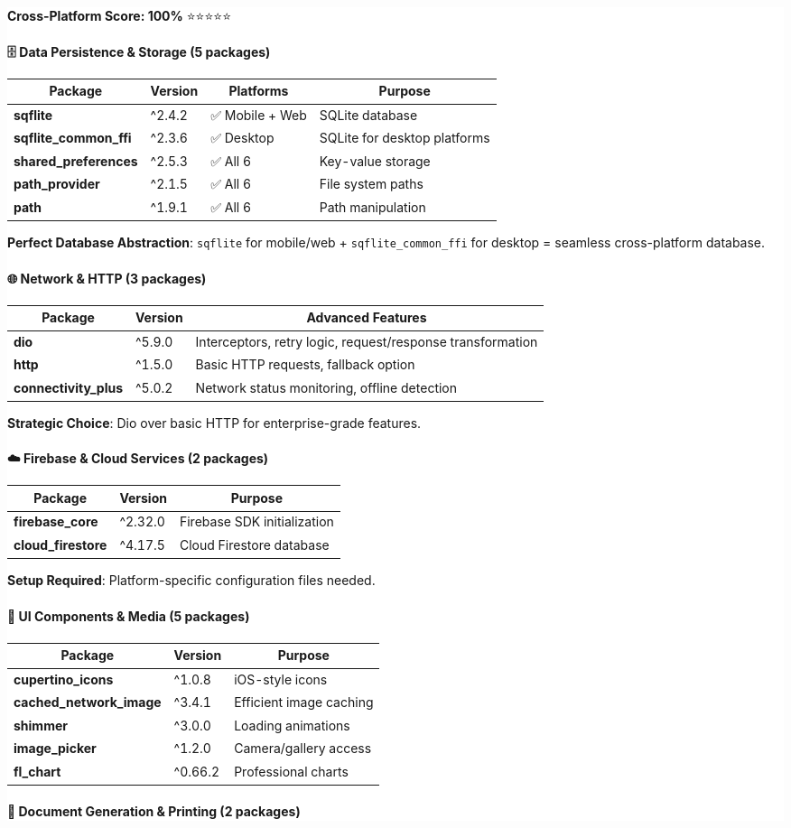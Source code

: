 **Cross-Platform Score: 100%** ⭐⭐⭐⭐⭐

#### **🗄️ Data Persistence & Storage (5 packages)**

| Package | Version | Platforms | Purpose |
|---------|---------|-----------|---------|
| **sqflite** | ^2.4.2 | ✅ Mobile + Web | SQLite database |
| **sqflite_common_ffi** | ^2.3.6 | ✅ Desktop | SQLite for desktop platforms |
| **shared_preferences** | ^2.5.3 | ✅ All 6 | Key-value storage |
| **path_provider** | ^2.1.5 | ✅ All 6 | File system paths |
| **path** | ^1.9.1 | ✅ All 6 | Path manipulation |

**Perfect Database Abstraction**: `sqflite` for mobile/web + `sqflite_common_ffi` for desktop = seamless cross-platform database.

#### **🌐 Network & HTTP (3 packages)**

| Package | Version | Advanced Features |
|---------|---------|-------------------|
| **dio** | ^5.9.0 | Interceptors, retry logic, request/response transformation |
| **http** | ^1.5.0 | Basic HTTP requests, fallback option |  
| **connectivity_plus** | ^5.0.2 | Network status monitoring, offline detection |

**Strategic Choice**: Dio over basic HTTP for enterprise-grade features.

#### **☁️ Firebase & Cloud Services (2 packages)**

| Package | Version | Purpose |
|---------|---------|---------|
| **firebase_core** | ^2.32.0 | Firebase SDK initialization |
| **cloud_firestore** | ^4.17.5 | Cloud Firestore database |

**Setup Required**: Platform-specific configuration files needed.

#### **🎨 UI Components & Media (5 packages)**

| Package | Version | Purpose |
|---------|---------|---------|
| **cupertino_icons** | ^1.0.8 | iOS-style icons |
| **cached_network_image** | ^3.4.1 | Efficient image caching |
| **shimmer** | ^3.0.0 | Loading animations |
| **image_picker** | ^1.2.0 | Camera/gallery access |
| **fl_chart** | ^0.66.2 | Professional charts |

#### **📄 Document Generation & Printing (2 packages)**
